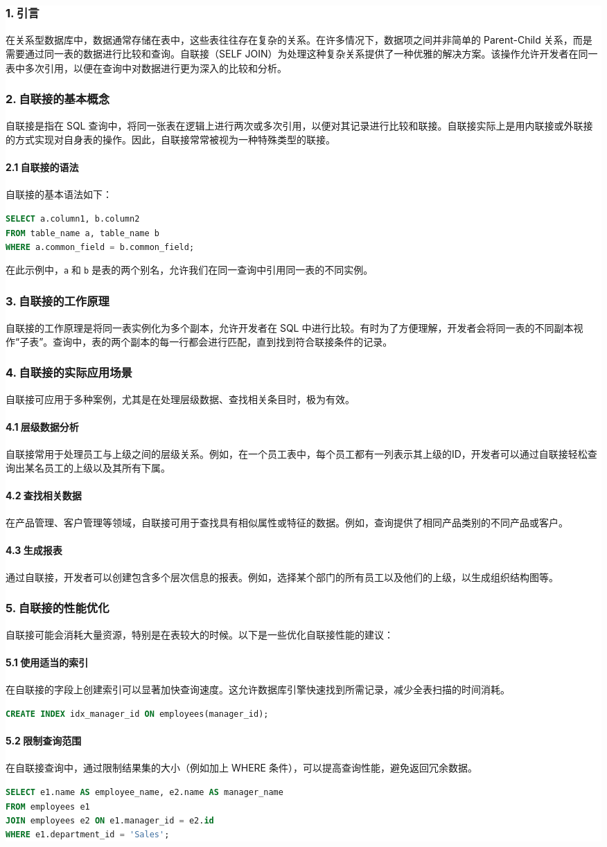 

### 1. 引言
在关系型数据库中，数据通常存储在表中，这些表往往存在复杂的关系。在许多情况下，数据项之间并非简单的 Parent-Child 关系，而是需要通过同一表的数据进行比较和查询。自联接（SELF JOIN）为处理这种复杂关系提供了一种优雅的解决方案。该操作允许开发者在同一表中多次引用，以便在查询中对数据进行更为深入的比较和分析。

### 2. 自联接的基本概念

自联接是指在 SQL 查询中，将同一张表在逻辑上进行两次或多次引用，以便对其记录进行比较和联接。自联接实际上是用内联接或外联接的方式实现对自身表的操作。因此，自联接常常被视为一种特殊类型的联接。

#### 2.1 自联接的语法
自联接的基本语法如下：

```sql
SELECT a.column1, b.column2
FROM table_name a, table_name b
WHERE a.common_field = b.common_field;
```

在此示例中，`a` 和 `b` 是表的两个别名，允许我们在同一查询中引用同一表的不同实例。

### 3. 自联接的工作原理

自联接的工作原理是将同一表实例化为多个副本，允许开发者在 SQL 中进行比较。有时为了方便理解，开发者会将同一表的不同副本视作“子表”。查询中，表的两个副本的每一行都会进行匹配，直到找到符合联接条件的记录。

### 4. 自联接的实际应用场景

自联接可应用于多种案例，尤其是在处理层级数据、查找相关条目时，极为有效。

#### 4.1 层级数据分析
自联接常用于处理员工与上级之间的层级关系。例如，在一个员工表中，每个员工都有一列表示其上级的ID，开发者可以通过自联接轻松查询出某名员工的上级以及其所有下属。

#### 4.2 查找相关数据
在产品管理、客户管理等领域，自联接可用于查找具有相似属性或特征的数据。例如，查询提供了相同产品类别的不同产品或客户。

#### 4.3 生成报表
通过自联接，开发者可以创建包含多个层次信息的报表。例如，选择某个部门的所有员工以及他们的上级，以生成组织结构图等。

### 5. 自联接的性能优化

自联接可能会消耗大量资源，特别是在表较大的时候。以下是一些优化自联接性能的建议：

#### 5.1 使用适当的索引
在自联接的字段上创建索引可以显著加快查询速度。这允许数据库引擎快速找到所需记录，减少全表扫描的时间消耗。

```sql
CREATE INDEX idx_manager_id ON employees(manager_id);
```

#### 5.2 限制查询范围
在自联接查询中，通过限制结果集的大小（例如加上 WHERE 条件），可以提高查询性能，避免返回冗余数据。

```sql
SELECT e1.name AS employee_name, e2.name AS manager_name
FROM employees e1
JOIN employees e2 ON e1.manager_id = e2.id
WHERE e1.department_id = 'Sales';
```
